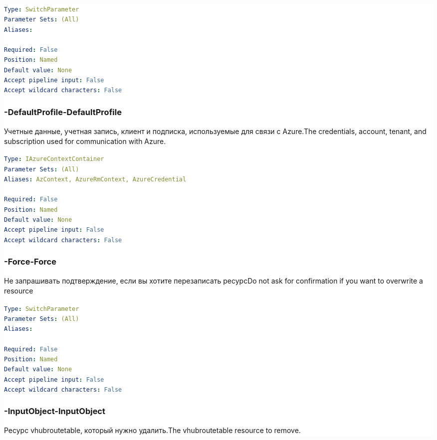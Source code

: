 ```yaml
Type: SwitchParameter
Parameter Sets: (All)
Aliases:

Required: False
Position: Named
Default value: None
Accept pipeline input: False
Accept wildcard characters: False
```

### <span data-ttu-id="5be9d-117">-DefaultProfile</span><span class="sxs-lookup"><span data-stu-id="5be9d-117">-DefaultProfile</span></span>
<span data-ttu-id="5be9d-118">Учетные данные, учетная запись, клиент и подписка, используемые для связи с Azure.</span><span class="sxs-lookup"><span data-stu-id="5be9d-118">The credentials, account, tenant, and subscription used for communication with Azure.</span></span>

```yaml
Type: IAzureContextContainer
Parameter Sets: (All)
Aliases: AzContext, AzureRmContext, AzureCredential

Required: False
Position: Named
Default value: None
Accept pipeline input: False
Accept wildcard characters: False
```

### <span data-ttu-id="5be9d-119">-Force</span><span class="sxs-lookup"><span data-stu-id="5be9d-119">-Force</span></span>
<span data-ttu-id="5be9d-120">Не запрашивать подтверждение, если вы хотите перезаписать ресурс</span><span class="sxs-lookup"><span data-stu-id="5be9d-120">Do not ask for confirmation if you want to overwrite a resource</span></span>

```yaml
Type: SwitchParameter
Parameter Sets: (All)
Aliases:

Required: False
Position: Named
Default value: None
Accept pipeline input: False
Accept wildcard characters: False
```

### <span data-ttu-id="5be9d-121">-InputObject</span><span class="sxs-lookup"><span data-stu-id="5be9d-121">-InputObject</span></span>
<span data-ttu-id="5be9d-122">Ресурс vhubroutetable, который нужно удалить.</span><span class="sxs-lookup"><span data-stu-id="5be9d-122">The vhubroutetable resource to remove.</span></span>

